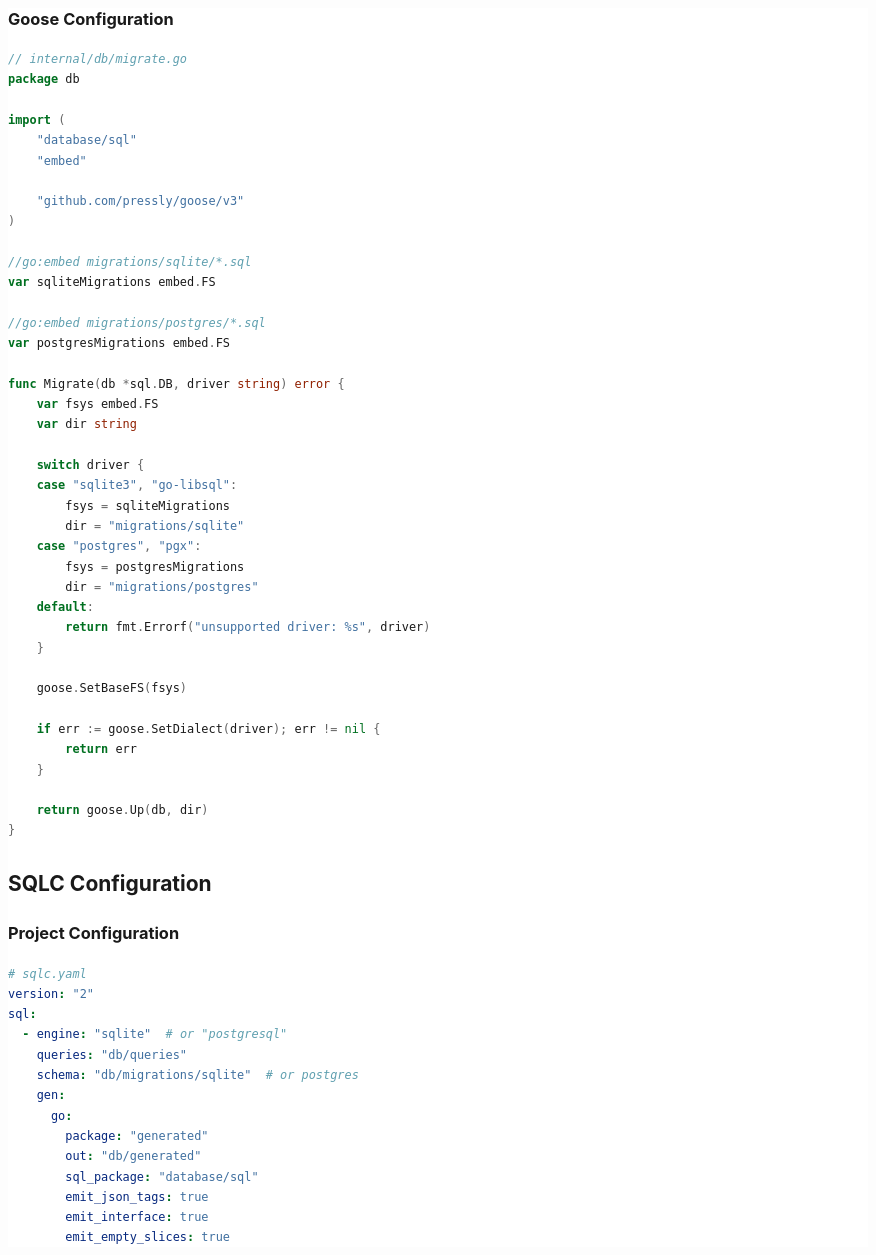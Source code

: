 ### Goose Configuration

```go
// internal/db/migrate.go
package db

import (
    "database/sql"
    "embed"

    "github.com/pressly/goose/v3"
)

//go:embed migrations/sqlite/*.sql
var sqliteMigrations embed.FS

//go:embed migrations/postgres/*.sql
var postgresMigrations embed.FS

func Migrate(db *sql.DB, driver string) error {
    var fsys embed.FS
    var dir string

    switch driver {
    case "sqlite3", "go-libsql":
        fsys = sqliteMigrations
        dir = "migrations/sqlite"
    case "postgres", "pgx":
        fsys = postgresMigrations
        dir = "migrations/postgres"
    default:
        return fmt.Errorf("unsupported driver: %s", driver)
    }

    goose.SetBaseFS(fsys)

    if err := goose.SetDialect(driver); err != nil {
        return err
    }

    return goose.Up(db, dir)
}
```

## SQLC Configuration

### Project Configuration

```yaml
# sqlc.yaml
version: "2"
sql:
  - engine: "sqlite"  # or "postgresql"
    queries: "db/queries"
    schema: "db/migrations/sqlite"  # or postgres
    gen:
      go:
        package: "generated"
        out: "db/generated"
        sql_package: "database/sql"
        emit_json_tags: true
        emit_interface: true
        emit_empty_slices: true
```